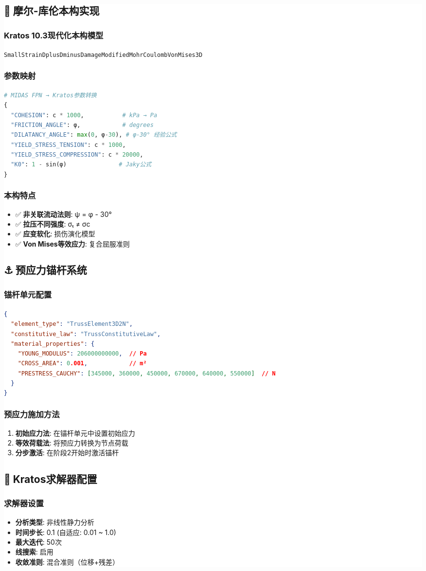 ## 🧱 摩尔-库伦本构实现

### Kratos 10.3现代化本构模型
```
SmallStrainDplusDminusDamageModifiedMohrCoulombVonMises3D
```

### 参数映射
```python
# MIDAS FPN → Kratos参数转换
{
  "COHESION": c * 1000,           # kPa → Pa
  "FRICTION_ANGLE": φ,            # degrees
  "DILATANCY_ANGLE": max(0, φ-30), # φ-30° 经验公式
  "YIELD_STRESS_TENSION": c * 1000,
  "YIELD_STRESS_COMPRESSION": c * 20000,
  "K0": 1 - sin(φ)               # Jaky公式
}
```

### 本构特点
- ✅ **非关联流动法则**: ψ = φ - 30°
- ✅ **拉压不同强度**: σₜ ≠ σc
- ✅ **应变软化**: 损伤演化模型
- ✅ **Von Mises等效应力**: 复合屈服准则

## ⚓ 预应力锚杆系统

### 锚杆单元配置
```json
{
  "element_type": "TrussElement3D2N",
  "constitutive_law": "TrussConstitutiveLaw",
  "material_properties": {
    "YOUNG_MODULUS": 206000000000,  // Pa
    "CROSS_AREA": 0.001,            // m²
    "PRESTRESS_CAUCHY": [345000, 360000, 450000, 670000, 640000, 550000]  // N
  }
}
```

### 预应力施加方法
1. **初始应力法**: 在锚杆单元中设置初始应力
2. **等效荷载法**: 将预应力转换为节点荷载
3. **分步激活**: 在阶段2开始时激活锚杆

## 🔧 Kratos求解器配置

### 求解器设置
- **分析类型**: 非线性静力分析
- **时间步长**: 0.1 (自适应: 0.01 ~ 1.0)
- **最大迭代**: 50次
- **线搜索**: 启用
- **收敛准则**: 混合准则（位移+残差）

